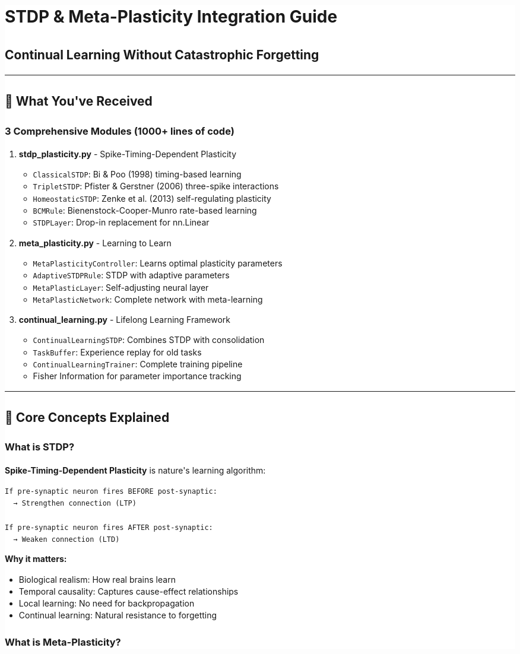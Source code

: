 # STDP & Meta-Plasticity Integration Guide
## Continual Learning Without Catastrophic Forgetting

---

## 🎯 What You've Received

### **3 Comprehensive Modules** (1000+ lines of code)

1. **stdp_plasticity.py** - Spike-Timing-Dependent Plasticity
   - `ClassicalSTDP`: Bi & Poo (1998) timing-based learning
   - `TripletSTDP`: Pfister & Gerstner (2006) three-spike interactions
   - `HomeostaticSTDP`: Zenke et al. (2013) self-regulating plasticity
   - `BCMRule`: Bienenstock-Cooper-Munro rate-based learning
   - `STDPLayer`: Drop-in replacement for nn.Linear

2. **meta_plasticity.py** - Learning to Learn
   - `MetaPlasticityController`: Learns optimal plasticity parameters
   - `AdaptiveSTDPRule`: STDP with adaptive parameters
   - `MetaPlasticLayer`: Self-adjusting neural layer
   - `MetaPlasticNetwork`: Complete network with meta-learning

3. **continual_learning.py** - Lifelong Learning Framework
   - `ContinualLearningSTDP`: Combines STDP with consolidation
   - `TaskBuffer`: Experience replay for old tasks
   - `ContinualLearningTrainer`: Complete training pipeline
   - Fisher Information for parameter importance tracking

---

## 🧠 Core Concepts Explained

### What is STDP?

**Spike-Timing-Dependent Plasticity** is nature's learning algorithm:

```
If pre-synaptic neuron fires BEFORE post-synaptic:
  → Strengthen connection (LTP)
  
If pre-synaptic neuron fires AFTER post-synaptic:
  → Weaken connection (LTD)
```

**Why it matters:**
- Biological realism: How real brains learn
- Temporal causality: Captures cause-effect relationships
- Local learning: No need for backpropagation
- Continual learning: Natural resistance to forgetting

### What is Meta-Plasticity?
